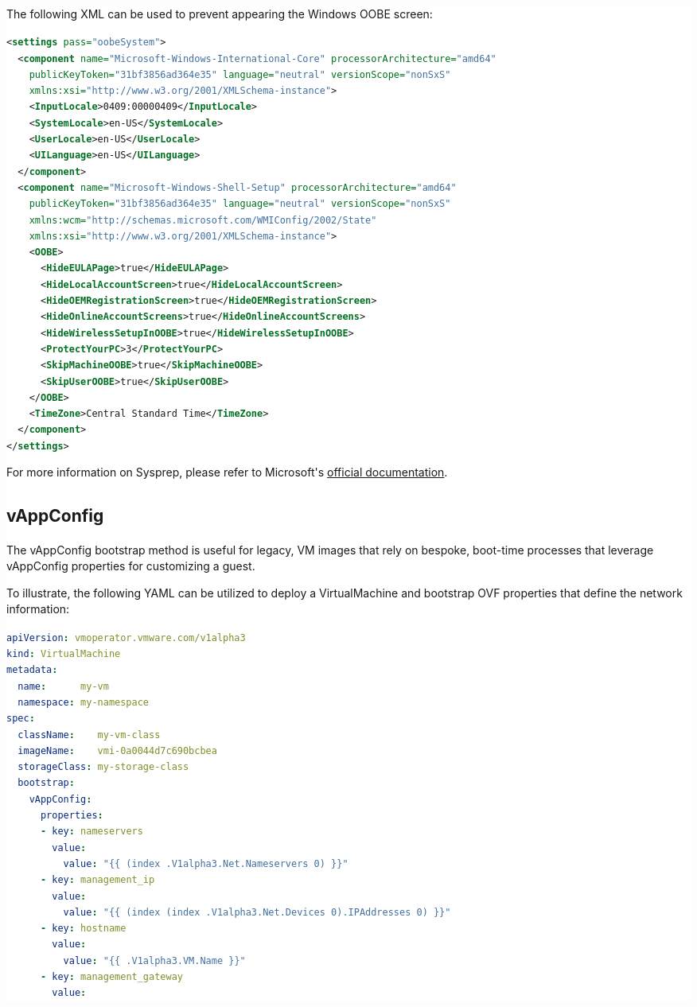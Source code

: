 The following XML can be used to prevent appearing the Windows OOBE screen:

```xml
<settings pass="oobeSystem">
  <component name="Microsoft-Windows-International-Core" processorArchitecture="amd64"
    publicKeyToken="31bf3856ad364e35" language="neutral" versionScope="nonSxS"
    xmlns:xsi="http://www.w3.org/2001/XMLSchema-instance">
    <InputLocale>0409:00000409</InputLocale>
    <SystemLocale>en-US</SystemLocale>
    <UserLocale>en-US</UserLocale>
    <UILanguage>en-US</UILanguage>
  </component>
  <component name="Microsoft-Windows-Shell-Setup" processorArchitecture="amd64"
    publicKeyToken="31bf3856ad364e35" language="neutral" versionScope="nonSxS"
    xmlns:wcm="http://schemas.microsoft.com/WMIConfig/2002/State"
    xmlns:xsi="http://www.w3.org/2001/XMLSchema-instance">
    <OOBE>
      <HideEULAPage>true</HideEULAPage>
      <HideLocalAccountScreen>true</HideLocalAccountScreen>
      <HideOEMRegistrationScreen>true</HideOEMRegistrationScreen>
      <HideOnlineAccountScreens>true</HideOnlineAccountScreens>
      <HideWirelessSetupInOOBE>true</HideWirelessSetupInOOBE>
      <ProtectYourPC>3</ProtectYourPC>
      <SkipMachineOOBE>true</SkipMachineOOBE>
      <SkipUserOOBE>true</SkipUserOOBE>
    </OOBE>
    <TimeZone>Central Standard Time</TimeZone>
  </component>
</settings>
```

For more information on Sysprep, please refer to Microsoft's [official documentation](https://learn.microsoft.com/en-us/windows-hardware/customize/desktop/unattend/).

## vAppConfig

The vAppConfig bootstrap method is useful for legacy, VM images that rely on bespoke, boot-time processes that leverage vAppConfig properties for customizing a guest.

To illustrate, the following YAML can be utilized to deploy a VirtualMachine and bootstrap OVF properties that define the network information:

``` yaml
apiVersion: vmoperator.vmware.com/v1alpha3
kind: VirtualMachine
metadata:
  name:      my-vm
  namespace: my-namespace
spec:
  className:    my-vm-class
  imageName:    vmi-0a0044d7c690bcbea
  storageClass: my-storage-class
  bootstrap:
    vAppConfig:
      properties:
      - key: nameservers
        value:
          value: "{{ (index .V1alpha3.Net.Nameservers 0) }}"
      - key: management_ip
        value:
          value: "{{ (index (index .V1alpha3.Net.Devices 0).IPAddresses 0) }}"
      - key: hostname
        value:
          value: "{{ .V1alpha3.VM.Name }}"
      - key: management_gateway
        value:
```